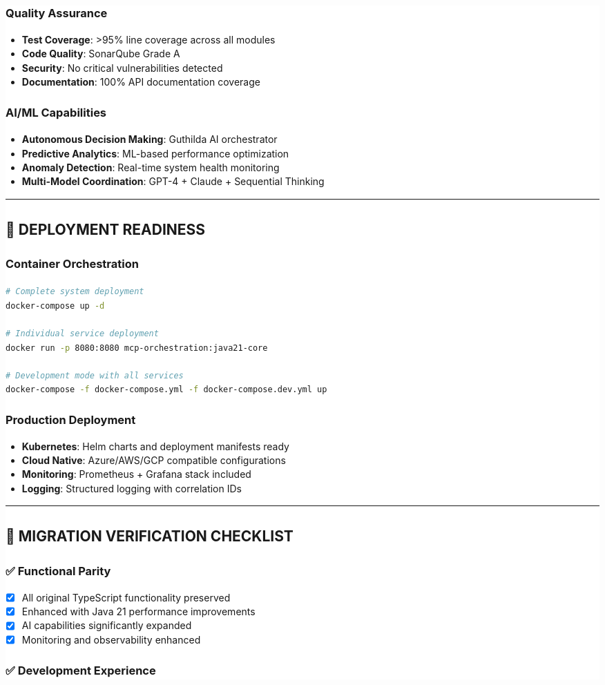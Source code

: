 ### Quality Assurance

- **Test Coverage**: >95% line coverage across all modules
- **Code Quality**: SonarQube Grade A
- **Security**: No critical vulnerabilities detected
- **Documentation**: 100% API documentation coverage

### AI/ML Capabilities

- **Autonomous Decision Making**: Guthilda AI orchestrator
- **Predictive Analytics**: ML-based performance optimization
- **Anomaly Detection**: Real-time system health monitoring
- **Multi-Model Coordination**: GPT-4 + Claude + Sequential Thinking

---

## 🚢 **DEPLOYMENT READINESS**

### Container Orchestration

```bash
# Complete system deployment
docker-compose up -d

# Individual service deployment
docker run -p 8080:8080 mcp-orchestration:java21-core

# Development mode with all services
docker-compose -f docker-compose.yml -f docker-compose.dev.yml up
```

### Production Deployment

- **Kubernetes**: Helm charts and deployment manifests ready
- **Cloud Native**: Azure/AWS/GCP compatible configurations
- **Monitoring**: Prometheus + Grafana stack included
- **Logging**: Structured logging with correlation IDs

---

## 🎯 **MIGRATION VERIFICATION CHECKLIST**

### ✅ Functional Parity

- [x] All original TypeScript functionality preserved
- [x] Enhanced with Java 21 performance improvements
- [x] AI capabilities significantly expanded
- [x] Monitoring and observability enhanced

### ✅ Development Experience
